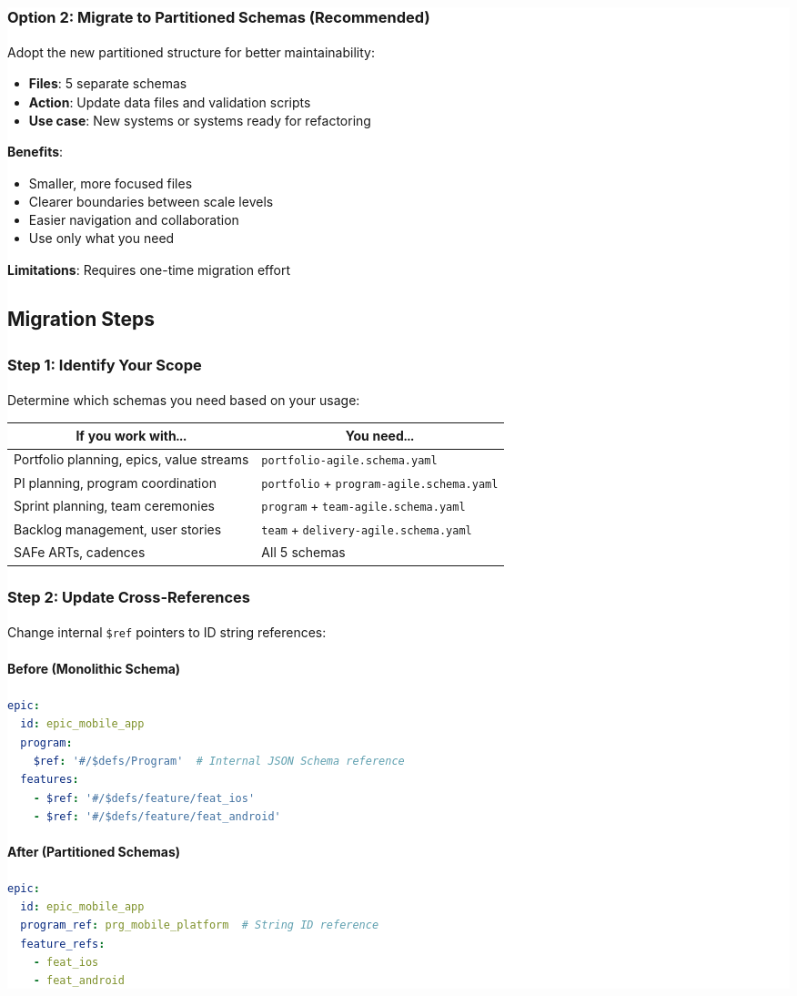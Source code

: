### Option 2: Migrate to Partitioned Schemas (Recommended)

Adopt the new partitioned structure for better maintainability:

- **Files**: 5 separate schemas
- **Action**: Update data files and validation scripts
- **Use case**: New systems or systems ready for refactoring

**Benefits**:
- Smaller, more focused files
- Clearer boundaries between scale levels
- Easier navigation and collaboration
- Use only what you need

**Limitations**: Requires one-time migration effort

## Migration Steps

### Step 1: Identify Your Scope

Determine which schemas you need based on your usage:

| If you work with... | You need... |
|---------------------|-------------|
| Portfolio planning, epics, value streams | `portfolio-agile.schema.yaml` |
| PI planning, program coordination | `portfolio` + `program-agile.schema.yaml` |
| Sprint planning, team ceremonies | `program` + `team-agile.schema.yaml` |
| Backlog management, user stories | `team` + `delivery-agile.schema.yaml` |
| SAFe ARTs, cadences | All 5 schemas |

### Step 2: Update Cross-References

Change internal `$ref` pointers to ID string references:

#### Before (Monolithic Schema)
```yaml
epic:
  id: epic_mobile_app
  program:
    $ref: '#/$defs/Program'  # Internal JSON Schema reference
  features:
    - $ref: '#/$defs/feature/feat_ios'
    - $ref: '#/$defs/feature/feat_android'
```

#### After (Partitioned Schemas)
```yaml
epic:
  id: epic_mobile_app
  program_ref: prg_mobile_platform  # String ID reference
  feature_refs:
    - feat_ios
    - feat_android
```

